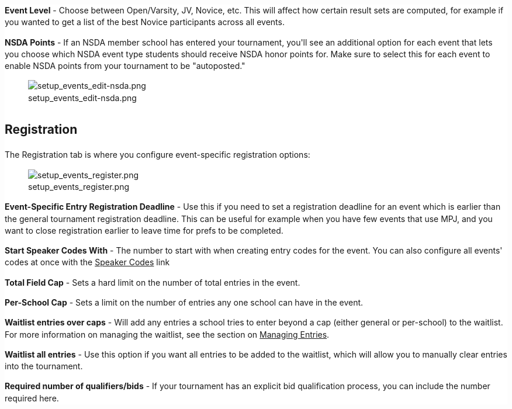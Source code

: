 **Event Level** - Choose between Open/Varsity, JV, Novice, etc. This
will affect how certain result sets are computed, for example if you
wanted to get a list of the best Novice participants across all events.

**NSDA Points** - If an NSDA member school has entered your tournament,
you'll see an additional option for each event that lets you choose
which NSDA event type students should receive NSDA honor points for.
Make sure to select this for each event to enable NSDA points from your
tournament to be "autoposted."

<figure>
<img src="setup_events_edit-nsda.png" title="setup_events_edit-nsda.png"
width="600" />
<figcaption>setup_events_edit-nsda.png</figcaption>
</figure>

## Registration

The Registration tab is where you configure event-specific registration
options:

<figure>
<img src="setup_events_register.png" title="setup_events_register.png"
width="600" />
<figcaption>setup_events_register.png</figcaption>
</figure>

**Event-Specific Entry Registration Deadline** - Use this if you need to
set a registration deadline for an event which is earlier than the
general tournament registration deadline. This can be useful for example
when you have few events that use MPJ, and you want to close
registration earlier to leave time for prefs to be completed.

**Start Speaker Codes With** - The number to start with when creating
entry codes for the event. You can also configure all events' codes at
once with the [Speaker Codes](Events#Speaker_Codes "wikilink") link

**Total Field Cap** - Sets a hard limit on the number of total entries
in the event.

**Per-School Cap** - Sets a limit on the number of entries any one
school can have in the event.

**Waitlist entries over caps** - Will add any entries a school tries to
enter beyond a cap (either general or per-school) to the waitlist. For
more information on managing the waitlist, see the section on [Managing
Entries](Managing_Entries "wikilink").

**Waitlist all entries** - Use this option if you want all entries to be
added to the waitlist, which will allow you to manually clear entries
into the tournament.

**Required number of qualifiers/bids** - If your tournament has an
explicit bid qualification process, you can include the number required
here.
